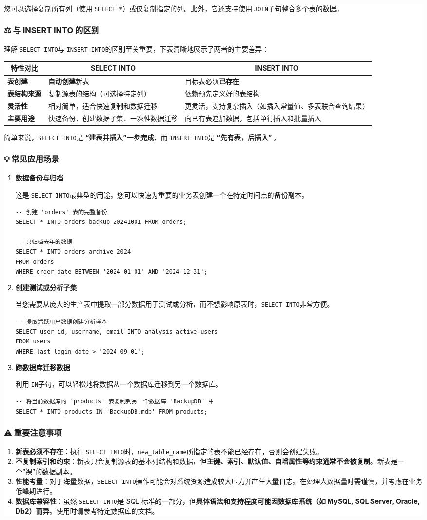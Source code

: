 您可以选择复制所有列（使用 `SELECT *`）或仅复制指定的列。此外，它还支持使用 `JOIN`子句整合多个表的数据。

### ⚖️ 与 INSERT INTO 的区别

理解 `SELECT INTO`与 `INSERT INTO`的区别至关重要，下表清晰地展示了两者的主要差异：

| 特性对比       | **SELECT INTO**                        | **INSERT INTO**                                        |
| -------------- | -------------------------------------- | ------------------------------------------------------ |
| **表创建**     | **自动创建**新表                       | 目标表必须**已存在**                                   |
| **表结构来源** | 复制源表的结构（可选择特定列）         | 依赖预先定义好的表结构                                 |
| **灵活性**     | 相对简单，适合快速复制和数据迁移       | 更灵活，支持复杂插入（如插入常量值、多表联合查询结果） |
| **主要用途**   | 快速备份、创建数据子集、一次性数据迁移 | 向已有表追加数据，包括单行插入和批量插入               |

简单来说，`SELECT INTO`是 **“建表并插入”一步完成**，而 `INSERT INTO`是 **“先有表，后插入”** 。

### 💡 常见应用场景

1. **数据备份与归档**

   这是 `SELECT INTO`最典型的用途。您可以快速为重要的业务表创建一个在特定时间点的备份副本。

   ```
   -- 创建 'orders' 表的完整备份
   SELECT * INTO orders_backup_20241001 FROM orders;
   
   -- 只归档去年的数据
   SELECT * INTO orders_archive_2024 
   FROM orders 
   WHERE order_date BETWEEN '2024-01-01' AND '2024-12-31';
   ```

2. **创建测试或分析子集**

   当您需要从庞大的生产表中提取一部分数据用于测试或分析，而不想影响原表时，`SELECT INTO`非常方便。

   ```
   -- 提取活跃用户数据创建分析样本
   SELECT user_id, username, email INTO analysis_active_users 
   FROM users 
   WHERE last_login_date > '2024-09-01';
   ```

3. **跨数据库迁移数据**

   利用 `IN`子句，可以轻松地将数据从一个数据库迁移到另一个数据库。

   ```
   -- 将当前数据库的 'products' 表复制到另一个数据库 'BackupDB' 中
   SELECT * INTO products IN 'BackupDB.mdb' FROM products;
   ```

### ⚠️ 重要注意事项

1. **新表必须不存在**：执行 `SELECT INTO`时，`new_table_name`所指定的表不能已经存在，否则会创建失败。
2. **不复制索引和约束**：新表只会复制源表的基本列结构和数据，但**主键、索引、默认值、自增属性等约束通常不会被复制**。新表是一个“裸”的数据副本。
3. **性能考量**：对于海量数据，`SELECT INTO`操作可能会对系统资源造成较大压力并产生大量日志。在处理大数据量时需谨慎，并考虑在业务低峰期进行。
4. **数据库兼容性**：虽然 `SELECT INTO`是 SQL 标准的一部分，但**具体语法和支持程度可能因数据库系统（如 MySQL, SQL Server, Oracle, Db2）而异**。使用时请参考特定数据库的文档。
